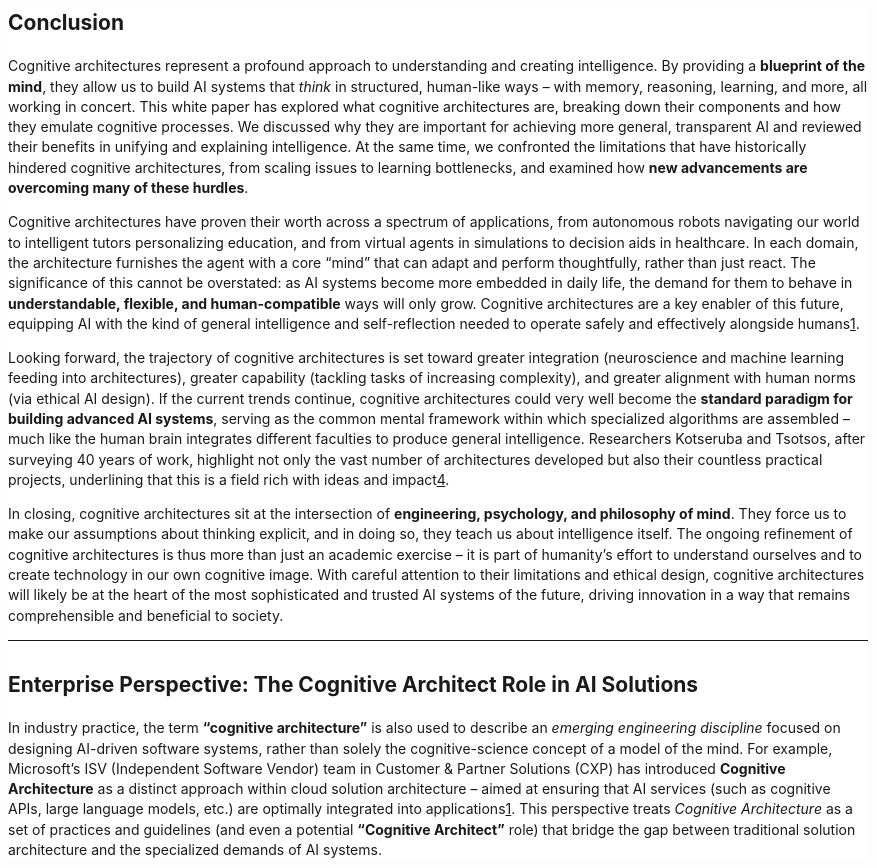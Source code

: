 ## Conclusion  
Cognitive architectures represent a profound approach to understanding and creating intelligence. By providing a **blueprint of the mind**, they allow us to build AI systems that *think* in structured, human-like ways – with memory, reasoning, learning, and more, all working in concert. This white paper has explored what cognitive architectures are, breaking down their components and how they emulate cognitive processes. We discussed why they are important for achieving more general, transparent AI and reviewed their benefits in unifying and explaining intelligence. At the same time, we confronted the limitations that have historically hindered cognitive architectures, from scaling issues to learning bottlenecks, and examined how **new advancements are overcoming many of these hurdles**. 

Cognitive architectures have proven their worth across a spectrum of applications, from autonomous robots navigating our world to intelligent tutors personalizing education, and from virtual agents in simulations to decision aids in healthcare. In each domain, the architecture furnishes the agent with a core “mind” that can adapt and perform thoughtfully, rather than just react. The significance of this cannot be overstated: as AI systems become more embedded in daily life, the demand for them to behave in **understandable, flexible, and human-compatible** ways will only grow. Cognitive architectures are a key enabler of this future, equipping AI with the kind of general intelligence and self-reflection needed to operate safely and effectively alongside humans[1](https://deepgram.com/ai-glossary/cognitive-architectures).

Looking forward, the trajectory of cognitive architectures is set toward greater integration (neuroscience and machine learning feeding into architectures), greater capability (tackling tasks of increasing complexity), and greater alignment with human norms (via ethical AI design). If the current trends continue, cognitive architectures could very well become the **standard paradigm for building advanced AI systems**, serving as the common mental framework within which specialized algorithms are assembled – much like the human brain integrates different faculties to produce general intelligence. Researchers Kotseruba and Tsotsos, after surveying 40 years of work, highlight not only the vast number of architectures developed but also their countless practical projects, underlining that this is a field rich with ideas and impact[4](https://link.springer.com/article/10.1007/s10462-018-9646-y).

In closing, cognitive architectures sit at the intersection of **engineering, psychology, and philosophy of mind**. They force us to make our assumptions about thinking explicit, and in doing so, they teach us about intelligence itself. The ongoing refinement of cognitive architectures is thus more than just an academic exercise – it is part of humanity’s effort to understand ourselves and to create technology in our own cognitive image. With careful attention to their limitations and ethical design, cognitive architectures will likely be at the heart of the most sophisticated and trusted AI systems of the future, driving innovation in a way that remains comprehensible and beneficial to society.

---

## Enterprise Perspective: The Cognitive Architect Role in AI Solutions  
In industry practice, the term **“cognitive architecture”** is also used to describe an *emerging engineering discipline* focused on designing AI-driven software systems, rather than solely the cognitive-science concept of a model of the mind. For example, Microsoft’s ISV (Independent Software Vendor) team in Customer & Partner Solutions (CXP) has introduced **Cognitive Architecture** as a distinct approach within cloud solution architecture – aimed at ensuring that AI services (such as cognitive APIs, large language models, etc.) are optimally integrated into applications[1](https://microsofteur-my.sharepoint.com/personal/robeich_microsoft_com/_layouts/15/Doc.aspx?sourcedoc=%7B9CB61D84-549E-4741-992D-BD86EAF2A48D%7D&file=CXP.CognitiveArchitecture-AIInitiative.docx&action=default&mobileredirect=true&DefaultItemOpen=1). This perspective treats *Cognitive Architecture* as a set of practices and guidelines (and even a potential **“Cognitive Architect”** role) that bridge the gap between traditional solution architecture and the specialized demands of AI systems.
